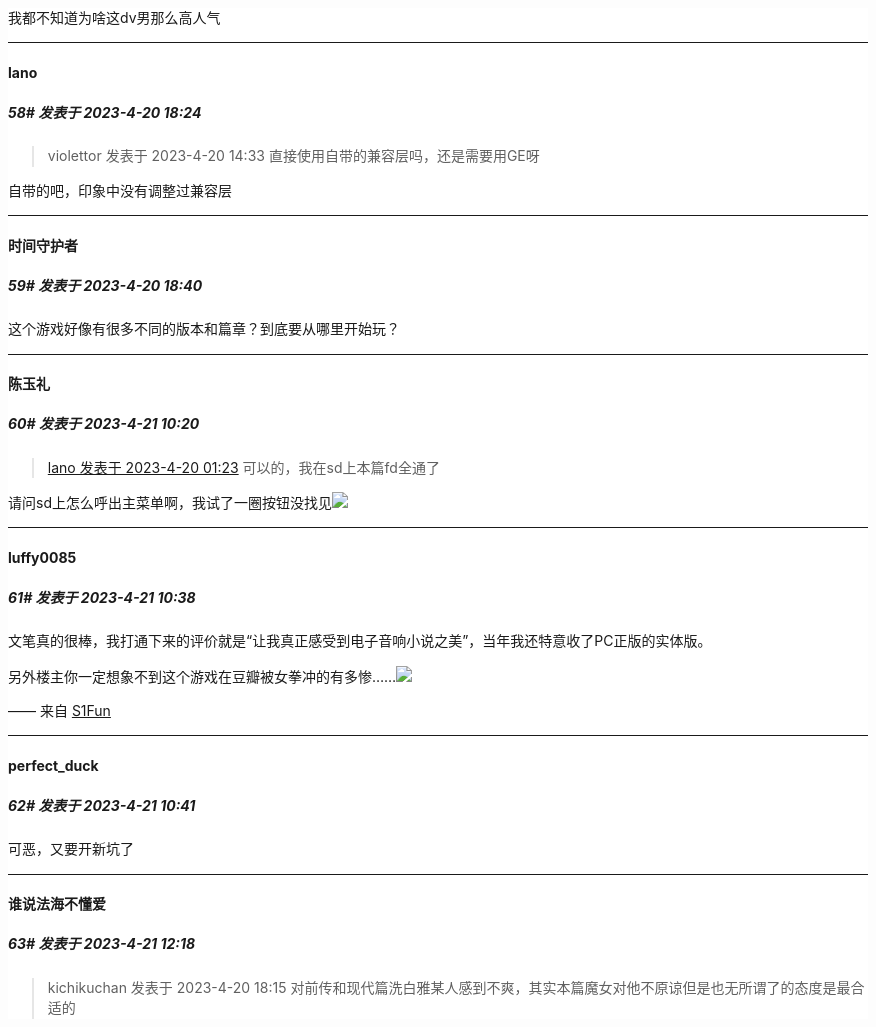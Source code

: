 我都不知道为啥这dv男那么高人气

*****

####  lano  
##### 58#       发表于 2023-4-20 18:24

<blockquote>violettor 发表于 2023-4-20 14:33
直接使用自带的兼容层吗，还是需要用GE呀</blockquote>
自带的吧，印象中没有调整过兼容层

*****

####  时间守护者  
##### 59#       发表于 2023-4-20 18:40

这个游戏好像有很多不同的版本和篇章？到底要从哪里开始玩？

*****

####  陈玉礼  
##### 60#       发表于 2023-4-21 10:20

<blockquote><a href="httphttps://bbs.saraba1st.com/2b/forum.php?mod=redirect&amp;goto=findpost&amp;pid=60527422&amp;ptid=2129625" target="_blank">lano 发表于 2023-4-20 01:23</a>
可以的，我在sd上本篇fd全通了</blockquote>
请问sd上怎么呼出主菜单啊，我试了一圈按钮没找见<img src="https://static.saraba1st.com/image/smiley/face2017/094.png" referrerpolicy="no-referrer">


*****

####  luffy0085  
##### 61#       发表于 2023-4-21 10:38

文笔真的很棒，我打通下来的评价就是“让我真正感受到电子音响小说之美”，当年我还特意收了PC正版的实体版。

另外楼主你一定想象不到这个游戏在豆瓣被女拳冲的有多惨……<img src="https://static.saraba1st.com/image/smiley/face2017/067.png" referrerpolicy="no-referrer">

—— 来自 [S1Fun](https://s1fun.koalcat.com)

*****

####  perfect_duck  
##### 62#       发表于 2023-4-21 10:41

可恶，又要开新坑了


*****

####  谁说法海不懂爱  
##### 63#       发表于 2023-4-21 12:18

<blockquote>kichikuchan 发表于 2023-4-20 18:15
对前传和现代篇洗白雅某人感到不爽，其实本篇魔女对他不原谅但是也无所谓了的态度是最合适的
